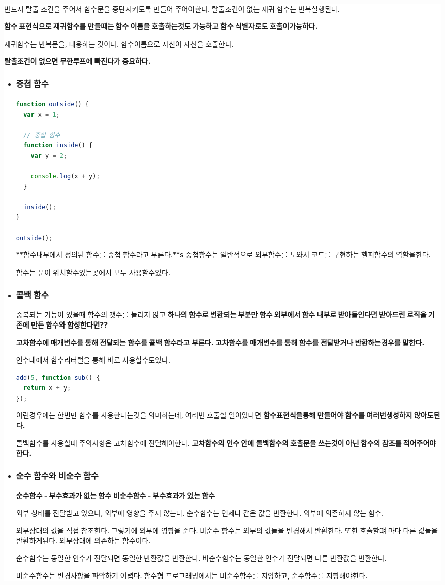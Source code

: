   반드시 탈출 조건을 주어서 함수문을 중단시키도록 만들어 주어야한다.
  탈출조건이 없는 재귀 함수는 반복실행된다.

  **함수 표현식으로 재귀함수를 만들때는 함수 이름을 호출하는것도 가능하고 함수 식별자로도 호출이가능하다.**

  재귀함수는 반복문을, 대용하는 것이다.
  함수이름으로 자신이 자신을 호출한다.

  **탈출조건이 없으면 무한루프에 빠진다가 중요하다.**

- ### 중첩 함수

  ```javascript
  function outside() {
    var x = 1;

    // 중첩 함수
    function inside() {
      var y = 2;

      console.log(x + y);
    }

    inside();
  }

  outside();
  ```

  **함수내부에서 정의된 함수를 중첩 함수라고 부른다.**s
  중첩함수는 일반적으로 외부함수를 도와서 코드를 구현하는 헬퍼함수의 역할을한다.

  함수는 문이 위치할수있는곳에서 모두 사용할수있다.

- ### 콜백 함수

  중복되는 기능이 있을때 함수의 갯수를 늘리지 않고 **하나의 함수로 변환되는 부분만 함수 외부에서 함수 내부로 받아들인다면 받아드린 로직을 기존에 만든 함수와 합성한다면??**

  **고차함수에 <u>매개변수를 통해 전달되는 함수를 콜백 함수</u>라고 부른다.**
  **고차함수를 매개변수를 통해 함수를 전달받거나 반환하는경우를 말한다.**

  인수내에서 함수리터럴을 통해 바로 사용할수도있다.

  ```javascript
  add(5, function sub() {
    return x + y;
  });
  ```

  이런경우에는 한번만 함수를 사용한다는것을 의미하는데, 여러번 호출할 일이있다면 **함수표현식을통해 만들어야 함수를 여러번생성하지 않아도된다.**

  콜백함수를 사용할때 주의사항은 고차함수에 전달해야한다.
  **고차함수의 인수 안에 콜백함수의 호출문을 쓰는것이 아닌 함수의 참조를 적어주어야한다.**

- ### 순수 함수와 비순수 함수

  **순수함수 - 부수효과가 없는 함수**
  **비순수함수 - 부수효과가 있는 함수**

  외부 상태를 전달받고 있으나, 외부에 영향을 주지 않는다. 순수함수는 언제나 같은 값을 반환한다. 외부에 의존하지 않는 함수.

  외부상태의 값을 직접 참조한다. 그렇기에 외부에 영향을 준다. 비순수 함수는 외부의 값들을 변경해서 반환한다. 또한 호출할떄 마다 다른 값들을 반환하게된다. 외부상태에 의존하는 함수이다.

  순수함수는 동일한 인수가 전달되면 동일한 반환값을 반환한다.
  비순수함수는 동일한 인수가 전달되면 다른 반환값을 반환한다.

  비순수함수는 변경사항을 파악하기 어렵다.
  함수형 프로그래밍에서는 비순수함수를 지양하고, 순수함수를 지향해야한다.
